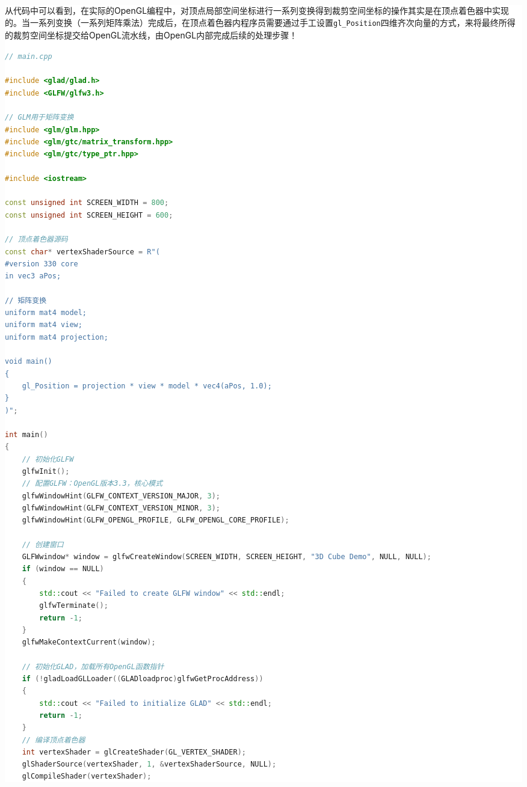 从代码中可以看到，在实际的OpenGL编程中，对顶点局部空间坐标进行一系列变换得到裁剪空间坐标的操作其实是在顶点着色器中实现的。当一系列变换（一系列矩阵乘法）完成后，在顶点着色器内程序员需要通过手工设置`gl_Position`四维齐次向量的方式，来将最终所得的裁剪空间坐标提交给OpenGL流水线，由OpenGL内部完成后续的处理步骤！

```C++
// main.cpp

#include <glad/glad.h>
#include <GLFW/glfw3.h>

// GLM用于矩阵变换
#include <glm/glm.hpp>
#include <glm/gtc/matrix_transform.hpp>
#include <glm/gtc/type_ptr.hpp>

#include <iostream>

const unsigned int SCREEN_WIDTH = 800;
const unsigned int SCREEN_HEIGHT = 600;

// 顶点着色器源码
const char* vertexShaderSource = R"(
#version 330 core
in vec3 aPos;

// 矩阵变换
uniform mat4 model;
uniform mat4 view;
uniform mat4 projection;

void main()
{
    gl_Position = projection * view * model * vec4(aPos, 1.0);
}
)";

int main()
{
    // 初始化GLFW
    glfwInit();
    // 配置GLFW：OpenGL版本3.3，核心模式
    glfwWindowHint(GLFW_CONTEXT_VERSION_MAJOR, 3);
    glfwWindowHint(GLFW_CONTEXT_VERSION_MINOR, 3);
    glfwWindowHint(GLFW_OPENGL_PROFILE, GLFW_OPENGL_CORE_PROFILE);

    // 创建窗口
    GLFWwindow* window = glfwCreateWindow(SCREEN_WIDTH, SCREEN_HEIGHT, "3D Cube Demo", NULL, NULL);
    if (window == NULL)
    {
        std::cout << "Failed to create GLFW window" << std::endl;
        glfwTerminate();
        return -1;
    }
    glfwMakeContextCurrent(window);

    // 初始化GLAD，加载所有OpenGL函数指针
    if (!gladLoadGLLoader((GLADloadproc)glfwGetProcAddress))
    {
        std::cout << "Failed to initialize GLAD" << std::endl;
        return -1;
    }
    // 编译顶点着色器
    int vertexShader = glCreateShader(GL_VERTEX_SHADER);
    glShaderSource(vertexShader, 1, &vertexShaderSource, NULL);
    glCompileShader(vertexShader);
```